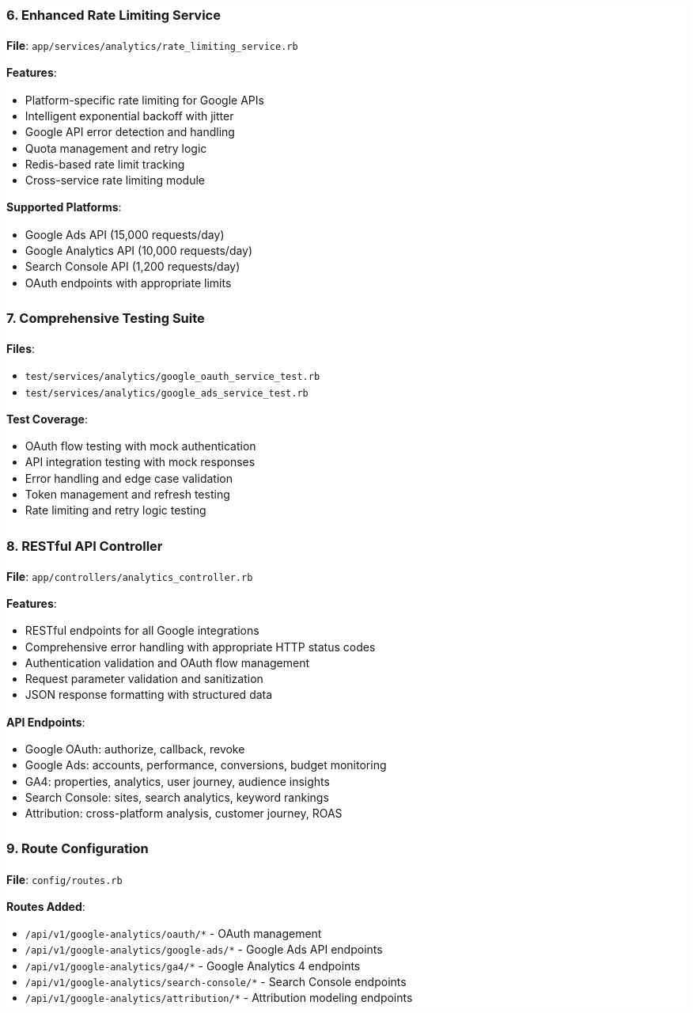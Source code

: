 ### 6. Enhanced Rate Limiting Service
**File**: `app/services/analytics/rate_limiting_service.rb`

**Features**:
- Platform-specific rate limiting for Google APIs
- Intelligent exponential backoff with jitter
- Google API error detection and handling
- Quota management and retry logic
- Redis-based rate limit tracking
- Cross-service rate limiting module

**Supported Platforms**:
- Google Ads API (15,000 requests/day)
- Google Analytics API (10,000 requests/day)
- Search Console API (1,200 requests/day)
- OAuth endpoints with appropriate limits

### 7. Comprehensive Testing Suite
**Files**: 
- `test/services/analytics/google_oauth_service_test.rb`
- `test/services/analytics/google_ads_service_test.rb`

**Test Coverage**:
- OAuth flow testing with mock authentication
- API integration testing with mock responses
- Error handling and edge case validation
- Token management and refresh testing
- Rate limiting and retry logic testing

### 8. RESTful API Controller
**File**: `app/controllers/analytics_controller.rb`

**Features**:
- RESTful endpoints for all Google integrations
- Comprehensive error handling with appropriate HTTP status codes
- Authentication validation and OAuth flow management
- Request parameter validation and sanitization
- JSON response formatting with structured data

**API Endpoints**:
- Google OAuth: authorize, callback, revoke
- Google Ads: accounts, performance, conversions, budget monitoring
- GA4: properties, analytics, user journey, audience insights
- Search Console: sites, search analytics, keyword rankings
- Attribution: cross-platform analysis, customer journey, ROAS

### 9. Route Configuration
**File**: `config/routes.rb`

**Routes Added**:
- `/api/v1/google-analytics/oauth/*` - OAuth management
- `/api/v1/google-analytics/google-ads/*` - Google Ads API endpoints
- `/api/v1/google-analytics/ga4/*` - Google Analytics 4 endpoints
- `/api/v1/google-analytics/search-console/*` - Search Console endpoints
- `/api/v1/google-analytics/attribution/*` - Attribution modeling endpoints
